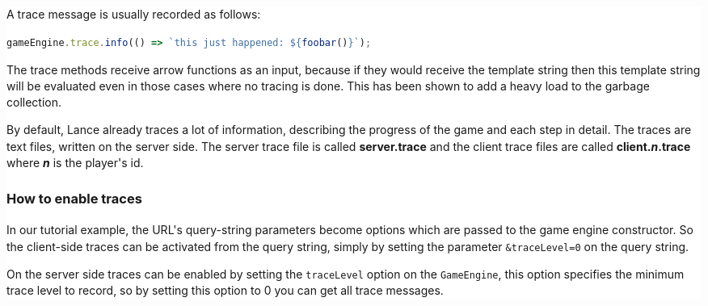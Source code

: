 A trace message is usually recorded as follows:
```javascript
gameEngine.trace.info(() => `this just happened: ${foobar()}`);
```

The trace methods receive arrow functions as an input, because if they would receive the template string then this template string will be evaluated even in those cases where no tracing is done.  This has been shown to add a heavy load to the garbage collection.

By default, Lance already traces a lot of information, describing
the progress of the game and each step in detail.
The traces are text files, written on the server side.  The server trace
file is called **server.trace** and the client trace files are called **client._n_.trace**
where **_n_** is the player's id.

### How to enable traces

In our tutorial example, the URL's query-string parameters become options which are
passed to the game engine constructor.  So the client-side traces can be activated from the query string, simply by setting the parameter `&traceLevel=0` on the query
string.  

On the server side traces can be enabled by setting the `traceLevel` option on the `GameEngine`, this option specifies the minimum trace level to record, so by setting this option to 0 you can get all trace messages.
